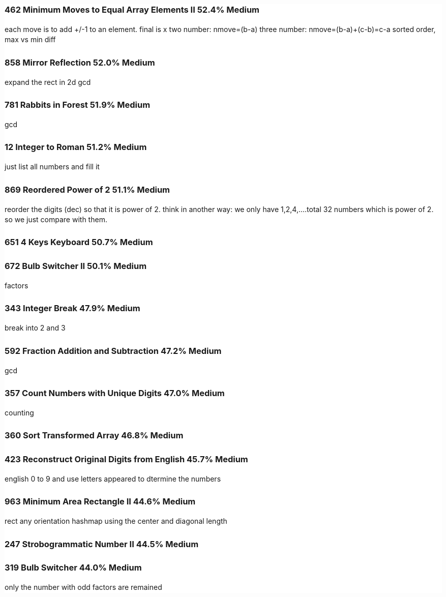 ### 462	Minimum Moves to Equal Array Elements II	52.4%	Medium	
each move is to add +/-1 to an element. final is x
two number: nmove=(b-a)
three number: nmove=(b-a)+(c-b)=c-a
sorted order, max vs min diff

### 858	Mirror Reflection	52.0%	Medium	
expand the rect in 2d
gcd

### 781	Rabbits in Forest	51.9%	Medium	
gcd

### 12	Integer to Roman	51.2%	Medium	
just list all numbers and fill it

### 869	Reordered Power of 2	51.1%	Medium	
reorder the digits (dec) so that it is power of 2.
think in another way: we only have 1,2,4,....total 32 numbers which is power of 2.
so we just compare with them.

### 651	4 Keys Keyboard 50.7%	Medium	
### 672	Bulb Switcher II	50.1%	Medium	
factors

### 343	Integer Break	47.9%	Medium	
break into 2 and 3

### 592	Fraction Addition and Subtraction	47.2%	Medium	
gcd

### 357	Count Numbers with Unique Digits	47.0%	Medium	
counting

### 360	Sort Transformed Array 46.8%	Medium	
### 423	Reconstruct Original Digits from English	45.7%	Medium	
english 0 to 9 and use letters appeared to dtermine the numbers

### 963	Minimum Area Rectangle II	44.6%	Medium	
rect any orientation
hashmap using the center and diagonal length

### 247	Strobogrammatic Number II 44.5%	Medium	
### 319	Bulb Switcher	44.0%	Medium	
only the number with odd factors are remained
